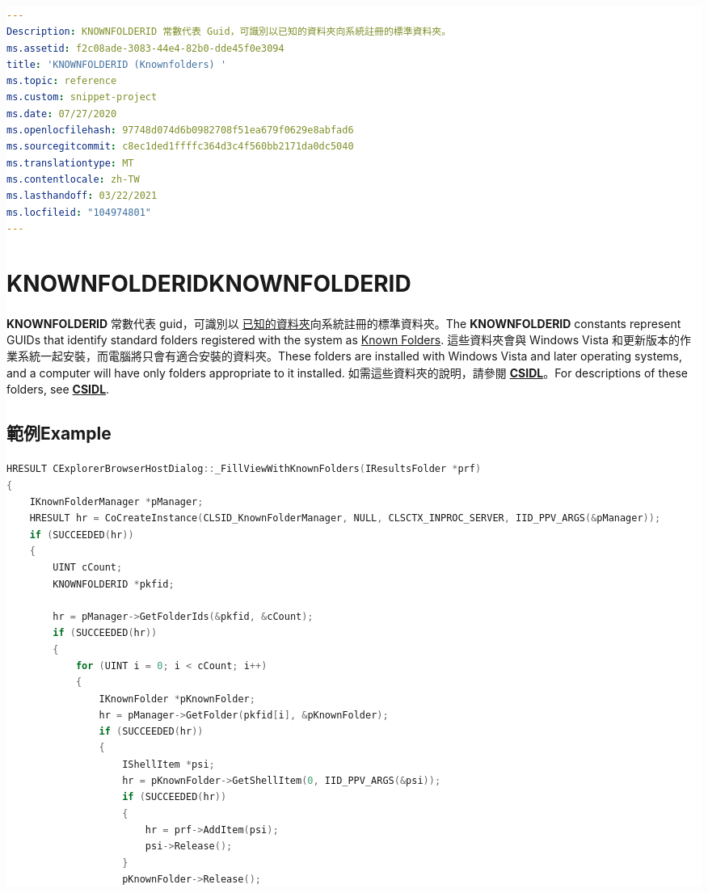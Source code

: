 ```yaml
---
Description: KNOWNFOLDERID 常數代表 Guid，可識別以已知的資料夾向系統註冊的標準資料夾。
ms.assetid: f2c08ade-3083-44e4-82b0-dde45f0e3094
title: 'KNOWNFOLDERID (Knownfolders) '
ms.topic: reference
ms.custom: snippet-project
ms.date: 07/27/2020
ms.openlocfilehash: 97748d074d6b0982708f51ea679f0629e8abfad6
ms.sourcegitcommit: c8ec1ded1ffffc364d3c4f560bb2171da0dc5040
ms.translationtype: MT
ms.contentlocale: zh-TW
ms.lasthandoff: 03/22/2021
ms.locfileid: "104974801"
---
```

# <a name="knownfolderid"></a><span data-ttu-id="4139d-103">KNOWNFOLDERID</span><span class="sxs-lookup"><span data-stu-id="4139d-103">KNOWNFOLDERID</span></span>

<span data-ttu-id="4139d-104">**KNOWNFOLDERID** 常數代表 guid，可識別以 [已知的資料夾](known-folders.md)向系統註冊的標準資料夾。</span><span class="sxs-lookup"><span data-stu-id="4139d-104">The **KNOWNFOLDERID** constants represent GUIDs that identify standard folders registered with the system as [Known Folders](known-folders.md).</span></span> <span data-ttu-id="4139d-105">這些資料夾會與 Windows Vista 和更新版本的作業系統一起安裝，而電腦將只會有適合安裝的資料夾。</span><span class="sxs-lookup"><span data-stu-id="4139d-105">These folders are installed with Windows Vista and later operating systems, and a computer will have only folders appropriate to it installed.</span></span> <span data-ttu-id="4139d-106">如需這些資料夾的說明，請參閱 [**CSIDL**](csidl.md)。</span><span class="sxs-lookup"><span data-stu-id="4139d-106">For descriptions of these folders, see [**CSIDL**](csidl.md).</span></span>

## <a name="example"></a><span data-ttu-id="4139d-107">範例</span><span class="sxs-lookup"><span data-stu-id="4139d-107">Example</span></span>

```c
HRESULT CExplorerBrowserHostDialog::_FillViewWithKnownFolders(IResultsFolder *prf)
{
    IKnownFolderManager *pManager;
    HRESULT hr = CoCreateInstance(CLSID_KnownFolderManager, NULL, CLSCTX_INPROC_SERVER, IID_PPV_ARGS(&pManager));
    if (SUCCEEDED(hr))
    {
        UINT cCount;
        KNOWNFOLDERID *pkfid;

        hr = pManager->GetFolderIds(&pkfid, &cCount);
        if (SUCCEEDED(hr))
        {
            for (UINT i = 0; i < cCount; i++)
            {
                IKnownFolder *pKnownFolder;
                hr = pManager->GetFolder(pkfid[i], &pKnownFolder);
                if (SUCCEEDED(hr))
                {
                    IShellItem *psi;
                    hr = pKnownFolder->GetShellItem(0, IID_PPV_ARGS(&psi));
                    if (SUCCEEDED(hr))
                    {
                        hr = prf->AddItem(psi);
                        psi->Release();
                    }
                    pKnownFolder->Release();
```